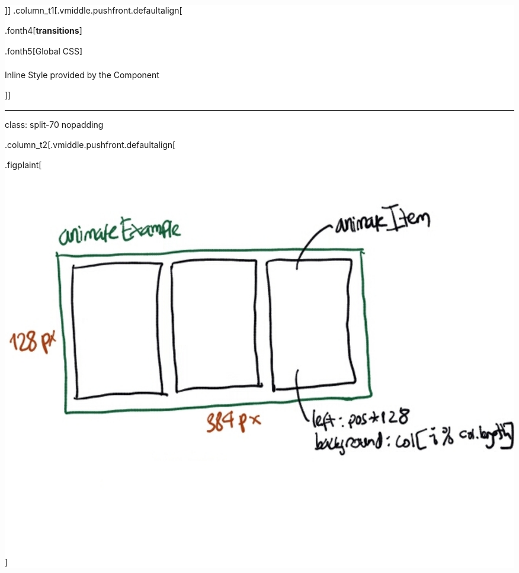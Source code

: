 

]]
.column_t1[.vmiddle.pushfront.defaultalign[

.fonth4[**transitions**]




.fonth5[Global CSS]
<br/><br/>Inline Style provided by the Component



]]


---
class: split-70 nopadding 

.column_t2[.vmiddle.pushfront.defaultalign[








.figplaint[
![](images/draw-trans1.jpg)
]
